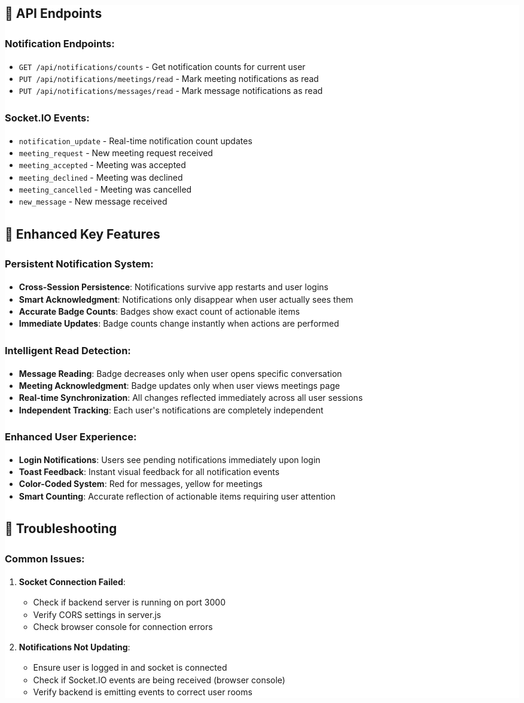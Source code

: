 ## 🔧 API Endpoints

### Notification Endpoints:
- `GET /api/notifications/counts` - Get notification counts for current user
- `PUT /api/notifications/meetings/read` - Mark meeting notifications as read
- `PUT /api/notifications/messages/read` - Mark message notifications as read

### Socket.IO Events:
- `notification_update` - Real-time notification count updates
- `meeting_request` - New meeting request received
- `meeting_accepted` - Meeting was accepted
- `meeting_declined` - Meeting was declined  
- `meeting_cancelled` - Meeting was cancelled
- `new_message` - New message received

## 🎯 Enhanced Key Features

### Persistent Notification System:
- **Cross-Session Persistence**: Notifications survive app restarts and user logins
- **Smart Acknowledgment**: Notifications only disappear when user actually sees them
- **Accurate Badge Counts**: Badges show exact count of actionable items
- **Immediate Updates**: Badge counts change instantly when actions are performed

### Intelligent Read Detection:
- **Message Reading**: Badge decreases only when user opens specific conversation
- **Meeting Acknowledgment**: Badge updates only when user views meetings page
- **Real-time Synchronization**: All changes reflected immediately across all user sessions
- **Independent Tracking**: Each user's notifications are completely independent

### Enhanced User Experience:
- **Login Notifications**: Users see pending notifications immediately upon login
- **Toast Feedback**: Instant visual feedback for all notification events
- **Color-Coded System**: Red for messages, yellow for meetings
- **Smart Counting**: Accurate reflection of actionable items requiring user attention

## 🚨 Troubleshooting

### Common Issues:

1. **Socket Connection Failed**:
   - Check if backend server is running on port 3000
   - Verify CORS settings in server.js
   - Check browser console for connection errors

2. **Notifications Not Updating**:
   - Ensure user is logged in and socket is connected
   - Check if Socket.IO events are being received (browser console)
   - Verify backend is emitting events to correct user rooms
